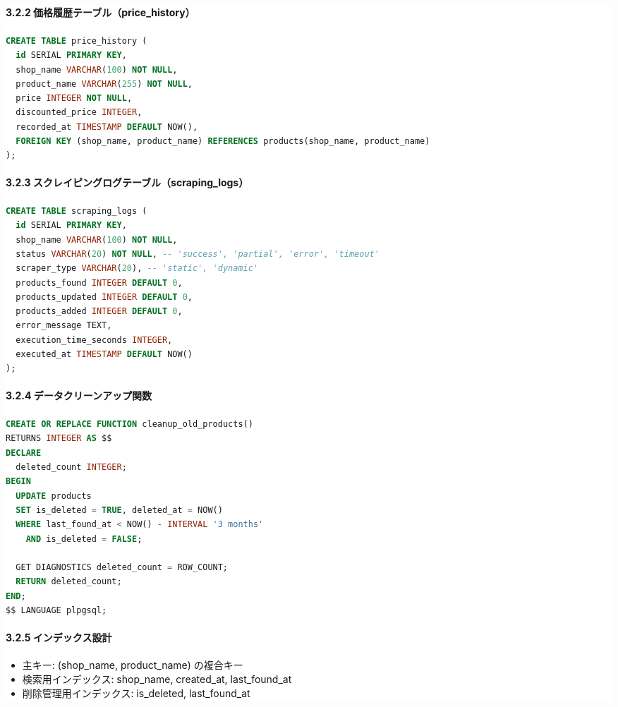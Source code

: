 #### 3.2.2 価格履歴テーブル（price_history）
```sql
CREATE TABLE price_history (
  id SERIAL PRIMARY KEY,
  shop_name VARCHAR(100) NOT NULL,
  product_name VARCHAR(255) NOT NULL,
  price INTEGER NOT NULL,
  discounted_price INTEGER,
  recorded_at TIMESTAMP DEFAULT NOW(),
  FOREIGN KEY (shop_name, product_name) REFERENCES products(shop_name, product_name)
);
```

#### 3.2.3 スクレイピングログテーブル（scraping_logs）
```sql
CREATE TABLE scraping_logs (
  id SERIAL PRIMARY KEY,
  shop_name VARCHAR(100) NOT NULL,
  status VARCHAR(20) NOT NULL, -- 'success', 'partial', 'error', 'timeout'
  scraper_type VARCHAR(20), -- 'static', 'dynamic'
  products_found INTEGER DEFAULT 0,
  products_updated INTEGER DEFAULT 0,
  products_added INTEGER DEFAULT 0,
  error_message TEXT,
  execution_time_seconds INTEGER,
  executed_at TIMESTAMP DEFAULT NOW()
);
```

#### 3.2.4 データクリーンアップ関数
```sql
CREATE OR REPLACE FUNCTION cleanup_old_products()
RETURNS INTEGER AS $$
DECLARE
  deleted_count INTEGER;
BEGIN
  UPDATE products 
  SET is_deleted = TRUE, deleted_at = NOW()
  WHERE last_found_at < NOW() - INTERVAL '3 months'
    AND is_deleted = FALSE;
  
  GET DIAGNOSTICS deleted_count = ROW_COUNT;
  RETURN deleted_count;
END;
$$ LANGUAGE plpgsql;
```

#### 3.2.5 インデックス設計
- 主キー: (shop_name, product_name) の複合キー
- 検索用インデックス: shop_name, created_at, last_found_at
- 削除管理用インデックス: is_deleted, last_found_at
